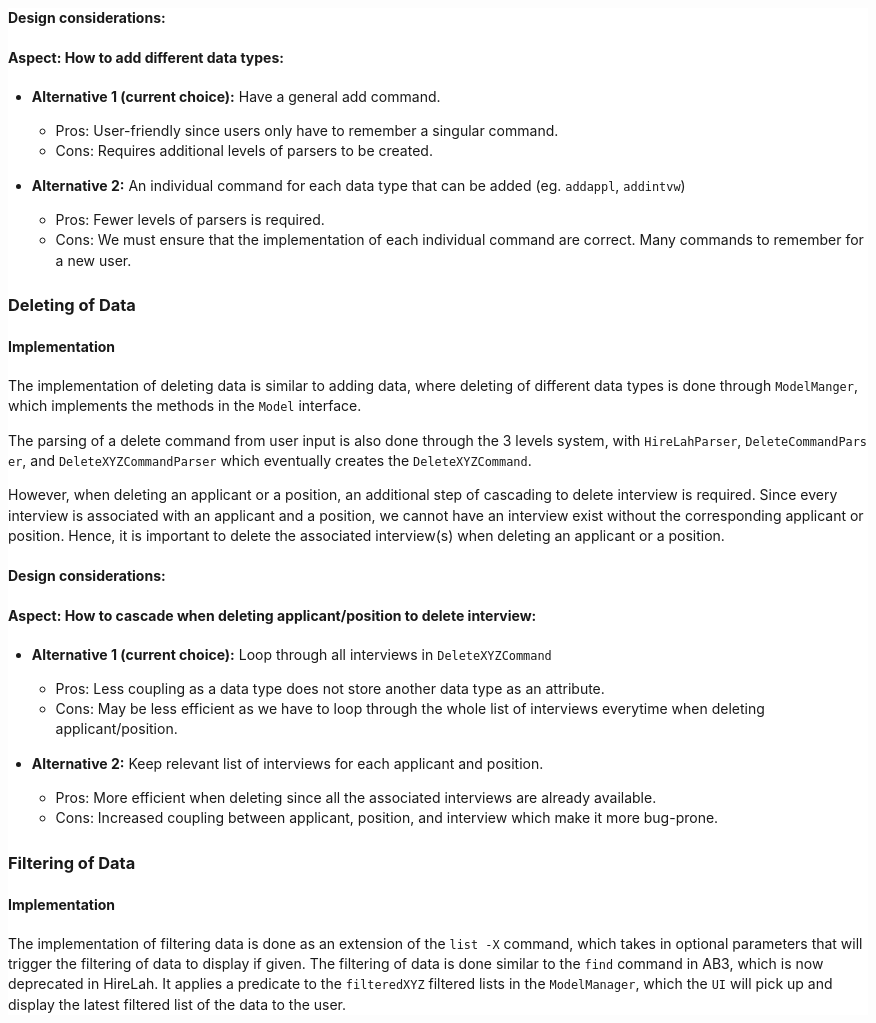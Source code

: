 #### Design considerations:

#### Aspect: How to add different data types:

* **Alternative 1 (current choice):** Have a general add command.
    * Pros: User-friendly since users only have to remember a singular command.
    * Cons: Requires additional levels of parsers to be created.

* **Alternative 2:** An individual command for each data type that can be added (eg. `addappl`, `addintvw`)
    * Pros: Fewer levels of parsers is required.
    * Cons: We must ensure that the implementation of each individual command are correct. Many commands to remember for a new user.

### Deleting of Data

#### Implementation
The implementation of deleting data is similar to adding data, where deleting of different data types is done through `ModelManger`, which implements the methods in the `Model` interface.

The parsing of a delete command from user input is also done through the 3 levels system, with `HireLahParser`, `DeleteCommandParser`, and `DeleteXYZCommandParser` which eventually creates the `DeleteXYZCommand`.

However, when deleting an applicant or a position, an additional step of cascading to delete interview is required. Since every interview is associated with an applicant and a position, we cannot have an interview exist without the corresponding applicant or position.
Hence, it is important to delete the associated interview(s) when deleting an applicant or a position.

#### Design considerations:

#### Aspect: How to cascade when deleting applicant/position to delete interview:

* **Alternative 1 (current choice):** Loop through all interviews in `DeleteXYZCommand`
    * Pros: Less coupling as a data type does not store another data type as an attribute.
    * Cons: May be less efficient as we have to loop through the whole list of interviews everytime when deleting applicant/position.


* **Alternative 2:** Keep relevant list of interviews for each applicant and position.
    * Pros: More efficient when deleting since all the associated interviews are already available.
    * Cons: Increased coupling between applicant, position, and interview which make it more bug-prone.
    
### Filtering of Data

#### Implementation

The implementation of filtering data is done as an extension of the `list -X` command, which takes in optional parameters that will trigger the filtering of data to display if given. The filtering of data is done similar to the `find` command in AB3, which is now deprecated in HireLah. It applies a predicate to the `filteredXYZ` filtered lists in the `ModelManager`, which the `UI` will pick up and display the latest filtered list of the data to the user.
